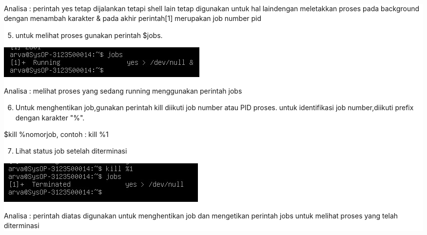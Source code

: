 Analisa : perintah yes tetap dijalankan tetapi shell lain tetap digunakan untuk hal laindengan meletakkan proses pada background dengan menambah karakter & pada akhir  perintah[1] merupakan job number pid

5. untuk melihat proses gunakan perintah $jobs.

![App Screenshot](img/20.jpg)

Analisa : melihat proses yang sedang running menggunakan perintah jobs

6. Untuk menghentikan job,gunakan perintah kill diikuti job number atau PID proses. untuk identifikasi job number,diikuti prefix dengan karakter "%".

$kill %nomorjob,
contoh : kill %1

7. Lihat status job setelah diterminasi

![App Screenshot](img/21.jpg)

Analisa : perintah diatas digunakan untuk menghentikan job dan mengetikan perintah jobs untuk melihat proses yang telah diterminasi























